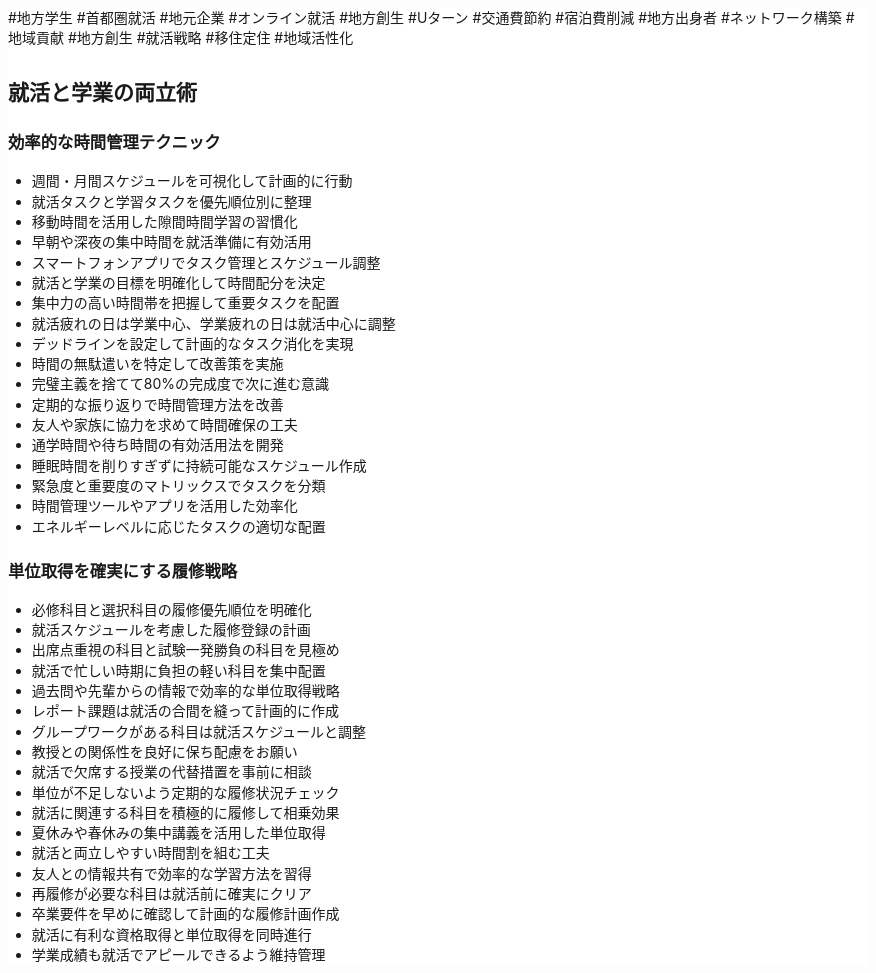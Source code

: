 #地方学生 #首都圏就活 #地元企業 #オンライン就活 #地方創生 #Uターン #交通費節約 #宿泊費削減 #地方出身者 #ネットワーク構築 #地域貢献 #地方創生 #就活戦略 #移住定住 #地域活性化

## 就活と学業の両立術

### 効率的な時間管理テクニック
- 週間・月間スケジュールを可視化して計画的に行動
- 就活タスクと学習タスクを優先順位別に整理
- 移動時間を活用した隙間時間学習の習慣化
- 早朝や深夜の集中時間を就活準備に有効活用
- スマートフォンアプリでタスク管理とスケジュール調整
- 就活と学業の目標を明確化して時間配分を決定
- 集中力の高い時間帯を把握して重要タスクを配置
- 就活疲れの日は学業中心、学業疲れの日は就活中心に調整
- デッドラインを設定して計画的なタスク消化を実現
- 時間の無駄遣いを特定して改善策を実施
- 完璧主義を捨てて80%の完成度で次に進む意識
- 定期的な振り返りで時間管理方法を改善
- 友人や家族に協力を求めて時間確保の工夫
- 通学時間や待ち時間の有効活用法を開発
- 睡眠時間を削りすぎずに持続可能なスケジュール作成
- 緊急度と重要度のマトリックスでタスクを分類
- 時間管理ツールやアプリを活用した効率化
- エネルギーレベルに応じたタスクの適切な配置

### 単位取得を確実にする履修戦略
- 必修科目と選択科目の履修優先順位を明確化
- 就活スケジュールを考慮した履修登録の計画
- 出席点重視の科目と試験一発勝負の科目を見極め
- 就活で忙しい時期に負担の軽い科目を集中配置
- 過去問や先輩からの情報で効率的な単位取得戦略
- レポート課題は就活の合間を縫って計画的に作成
- グループワークがある科目は就活スケジュールと調整
- 教授との関係性を良好に保ち配慮をお願い
- 就活で欠席する授業の代替措置を事前に相談
- 単位が不足しないよう定期的な履修状況チェック
- 就活に関連する科目を積極的に履修して相乗効果
- 夏休みや春休みの集中講義を活用した単位取得
- 就活と両立しやすい時間割を組む工夫
- 友人との情報共有で効率的な学習方法を習得
- 再履修が必要な科目は就活前に確実にクリア
- 卒業要件を早めに確認して計画的な履修計画作成
- 就活に有利な資格取得と単位取得を同時進行
- 学業成績も就活でアピールできるよう維持管理
